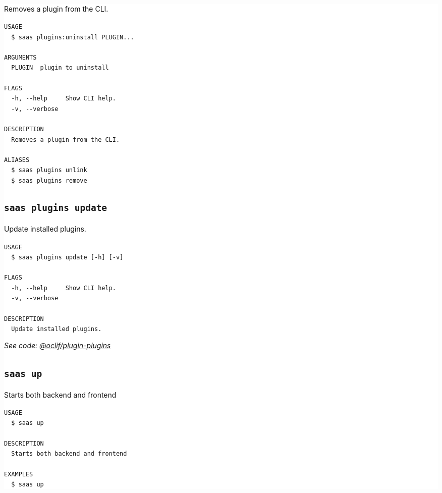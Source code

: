 Removes a plugin from the CLI.

```
USAGE
  $ saas plugins:uninstall PLUGIN...

ARGUMENTS
  PLUGIN  plugin to uninstall

FLAGS
  -h, --help     Show CLI help.
  -v, --verbose

DESCRIPTION
  Removes a plugin from the CLI.

ALIASES
  $ saas plugins unlink
  $ saas plugins remove
```

## `saas plugins update`

Update installed plugins.

```
USAGE
  $ saas plugins update [-h] [-v]

FLAGS
  -h, --help     Show CLI help.
  -v, --verbose

DESCRIPTION
  Update installed plugins.
```

_See code: [@oclif/plugin-plugins](https://github.com/oclif/plugin-plugins/blob/v3.4.0/src/commands/plugins/update.ts)_

## `saas up`

Starts both backend and frontend

```
USAGE
  $ saas up

DESCRIPTION
  Starts both backend and frontend

EXAMPLES
  $ saas up
```
